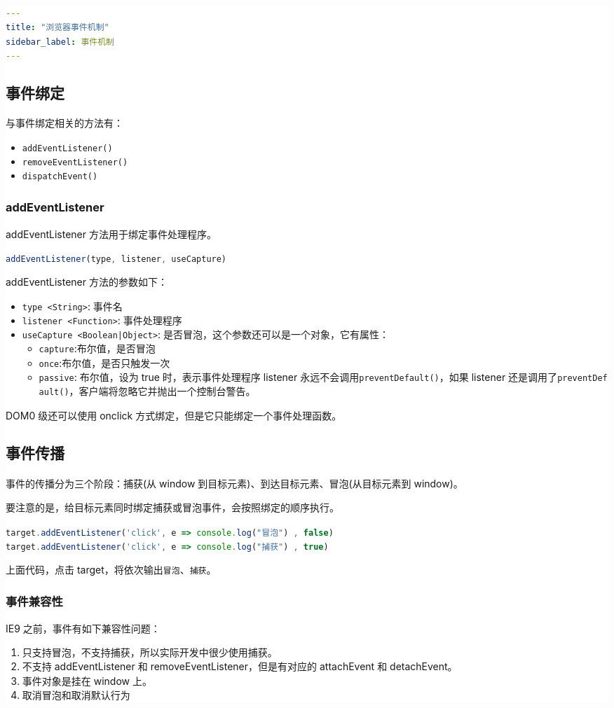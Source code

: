 ```yaml
---
title: "浏览器事件机制"
sidebar_label: 事件机制
---
```


## 事件绑定

与事件绑定相关的方法有：

- `addEventListener()`
- `removeEventListener()`
- `dispatchEvent()`

### addEventListener

addEventListener 方法用于绑定事件处理程序。

```js
addEventListener(type, listener, useCapture)
```

addEventListener 方法的参数如下：

- `type <String>`: 事件名
- `listener <Function>`: 事件处理程序
- `useCapture <Boolean|Object>`: 是否冒泡，这个参数还可以是一个对象，它有属性：
    - `capture`:布尔值，是否冒泡
    - `once`:布尔值，是否只触发一次
    - `passive`: 布尔值，设为 true 时，表示事件处理程序 listener 永远不会调用`preventDefault()`，如果 listener 还是调用了`preventDefault()`，客户端将忽略它并抛出一个控制台警告。

DOM0 级还可以使用 onclick 方式绑定，但是它只能绑定一个事件处理函数。

## 事件传播

事件的传播分为三个阶段：捕获(从 window 到目标元素)、到达目标元素、冒泡(从目标元素到 window)。

要注意的是，给目标元素同时绑定捕获或冒泡事件，会按照绑定的顺序执行。

```js
target.addEventListener('click', e => console.log("冒泡") , false)
target.addEventListener('click', e => console.log("捕获") , true)
```

上面代码，点击 target，将依次输出`冒泡`、`捕获`。

### 事件兼容性

IE9 之前，事件有如下兼容性问题：

1. 只支持冒泡，不支持捕获，所以实际开发中很少使用捕获。
2. 不支持 addEventListener 和 removeEventListener，但是有对应的 attachEvent 和 detachEvent。
3. 事件对象是挂在 window 上。
4. 取消冒泡和取消默认行为
